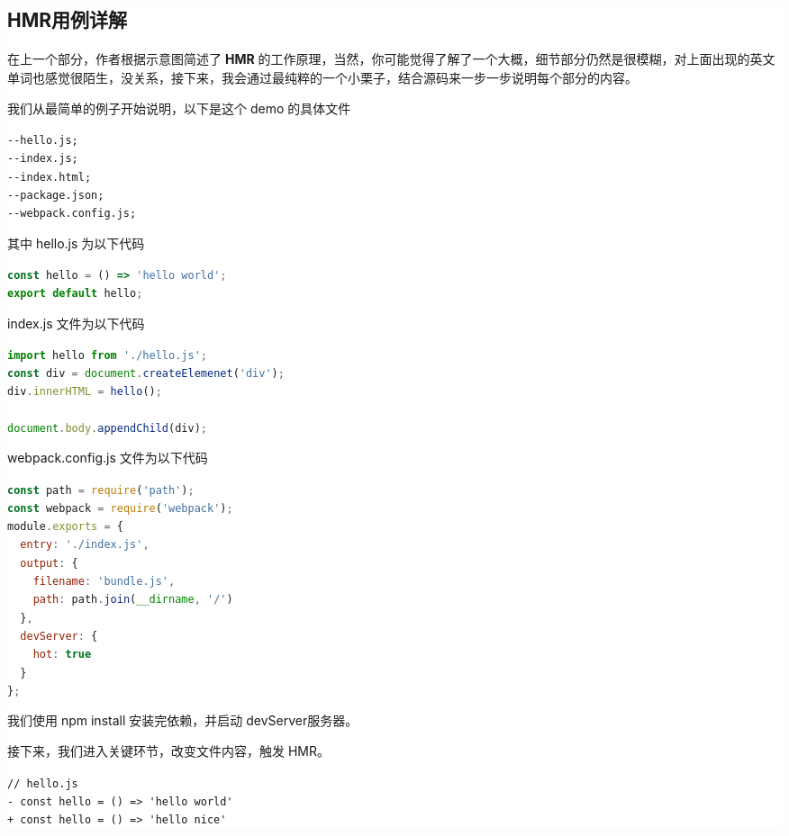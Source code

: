 ## HMR用例详解

在上一个部分，作者根据示意图简述了 **HMR** 的工作原理，当然，你可能觉得了解了一个大概，细节部分仍然是很模糊，对上面出现的英文单词也感觉很陌生，没关系，接下来，我会通过最纯粹的一个小栗子，结合源码来一步一步说明每个部分的内容。

我们从最简单的例子开始说明，以下是这个 demo 的具体文件

```code
--hello.js;
--index.js;
--index.html;
--package.json;
--webpack.config.js;
```

其中 hello.js 为以下代码

```javascript
const hello = () => 'hello world';
export default hello;
```

index.js 文件为以下代码

```javascript
import hello from './hello.js';
const div = document.createElemenet('div');
div.innerHTML = hello();

document.body.appendChild(div);
```

webpack.config.js 文件为以下代码

```javascript
const path = require('path');
const webpack = require('webpack');
module.exports = {
  entry: './index.js',
  output: {
    filename: 'bundle.js',
    path: path.join(__dirname, '/')
  },
  devServer: {
    hot: true
  }
};
```

我们使用 npm install 安装完依赖，并启动 devServer服务器。

接下来，我们进入关键环节，改变文件内容，触发 HMR。

```code
// hello.js
- const hello = () => 'hello world'
+ const hello = () => 'hello nice'
```
